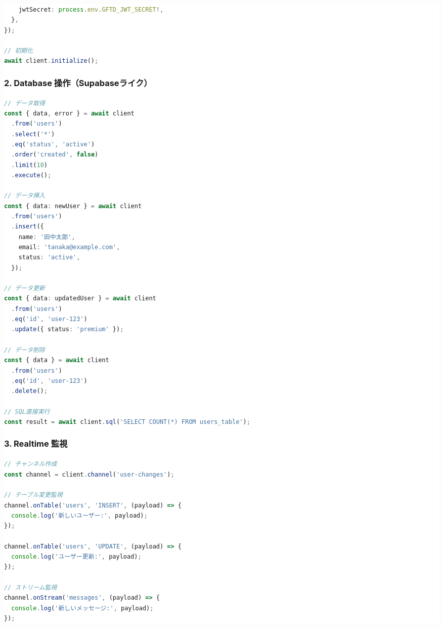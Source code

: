 ```typescript
    jwtSecret: process.env.GFTD_JWT_SECRET!,
  },
});

// 初期化
await client.initialize();
```

### 2. Database 操作（Supabaseライク）

```typescript
// データ取得
const { data, error } = await client
  .from('users')
  .select('*')
  .eq('status', 'active')
  .order('created', false)
  .limit(10)
  .execute();

// データ挿入
const { data: newUser } = await client
  .from('users')
  .insert({
    name: '田中太郎',
    email: 'tanaka@example.com',
    status: 'active',
  });

// データ更新
const { data: updatedUser } = await client
  .from('users')
  .eq('id', 'user-123')
  .update({ status: 'premium' });

// データ削除
const { data } = await client
  .from('users')
  .eq('id', 'user-123')
  .delete();

// SQL直接実行
const result = await client.sql('SELECT COUNT(*) FROM users_table');
```

### 3. Realtime 監視

```typescript
// チャンネル作成
const channel = client.channel('user-changes');

// テーブル変更監視
channel.onTable('users', 'INSERT', (payload) => {
  console.log('新しいユーザー:', payload);
});

channel.onTable('users', 'UPDATE', (payload) => {
  console.log('ユーザー更新:', payload);
});

// ストリーム監視
channel.onStream('messages', (payload) => {
  console.log('新しいメッセージ:', payload);
});
```